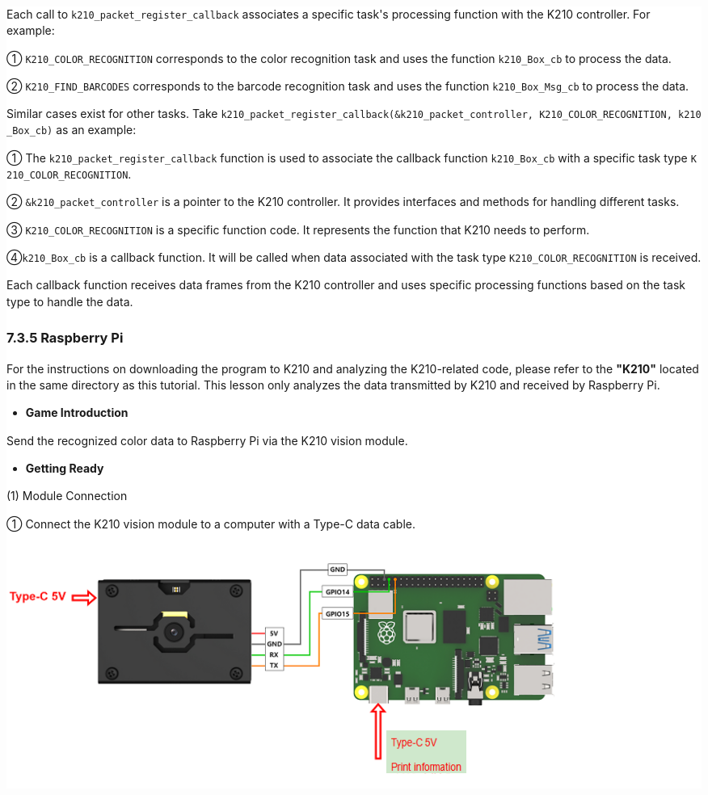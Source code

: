 Each call to `k210_packet_register_callback` associates a specific task's processing function with the K210 controller. For example:

① `K210_COLOR_RECOGNITION` corresponds to the color recognition task and uses the function `k210_Box_cb` to process the data.

② `K210_FIND_BARCODES` corresponds to the barcode recognition task and uses the function `k210_Box_Msg_cb` to process the data.

Similar cases exist for other tasks. Take `k210_packet_register_callback(&k210_packet_controller, K210_COLOR_RECOGNITION, k210_Box_cb)` as an example:

① The `k210_packet_register_callback` function is used to associate the callback function `k210_Box_cb` with a specific task type `K210_COLOR_RECOGNITION`.

② `&k210_packet_controller` is a pointer to the K210 controller. It provides interfaces and methods for handling different tasks.

③ `K210_COLOR_RECOGNITION` is a specific function code. It represents the function that K210 needs to perform.

④`k210_Box_cb` is a callback function. It will be called when data associated with the task type `K210_COLOR_RECOGNITION` is received.

Each callback function receives data frames from the K210 controller and uses specific processing functions based on the task type to handle the data.

### 7.3.5 Raspberry Pi

For the instructions on downloading the program to K210 and analyzing the K210-related code, please refer to the **"K210"** located in the same directory as this tutorial. This lesson only analyzes the data transmitted by K210 and received by Raspberry Pi.

* **Game Introduction**

Send the recognized color data to Raspberry Pi via the K210 vision module.

* **Getting Ready**

(1) Module Connection

① Connect the K210 vision module to a computer with a Type-C data cable.

<img src="../_static/media/chapter_7/section_2/05/image2.png" class="common_img" />
